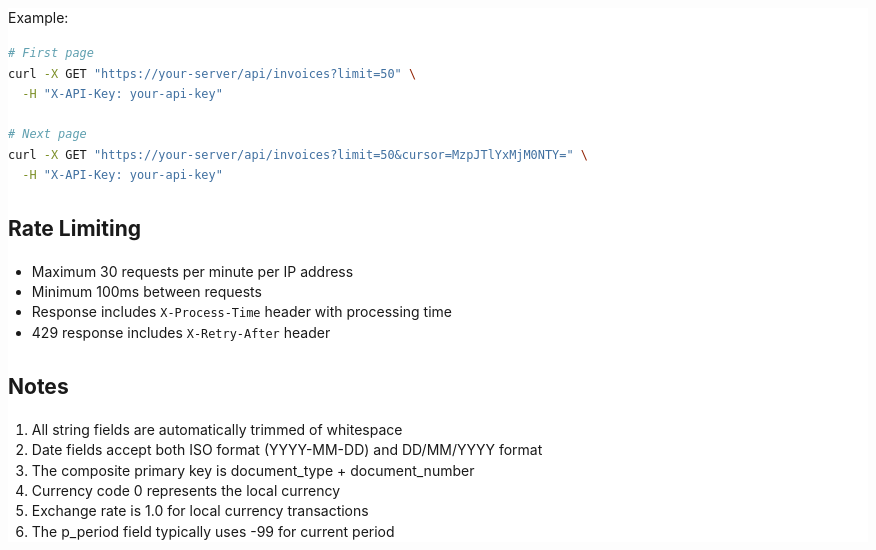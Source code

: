 Example:

```bash
# First page
curl -X GET "https://your-server/api/invoices?limit=50" \
  -H "X-API-Key: your-api-key"

# Next page
curl -X GET "https://your-server/api/invoices?limit=50&cursor=MzpJTlYxMjM0NTY=" \
  -H "X-API-Key: your-api-key"
```

## Rate Limiting

- Maximum 30 requests per minute per IP address
- Minimum 100ms between requests
- Response includes `X-Process-Time` header with processing time
- 429 response includes `X-Retry-After` header

## Notes

1. All string fields are automatically trimmed of whitespace
2. Date fields accept both ISO format (YYYY-MM-DD) and DD/MM/YYYY format
3. The composite primary key is document_type + document_number
4. Currency code 0 represents the local currency
5. Exchange rate is 1.0 for local currency transactions
6. The p_period field typically uses -99 for current period 